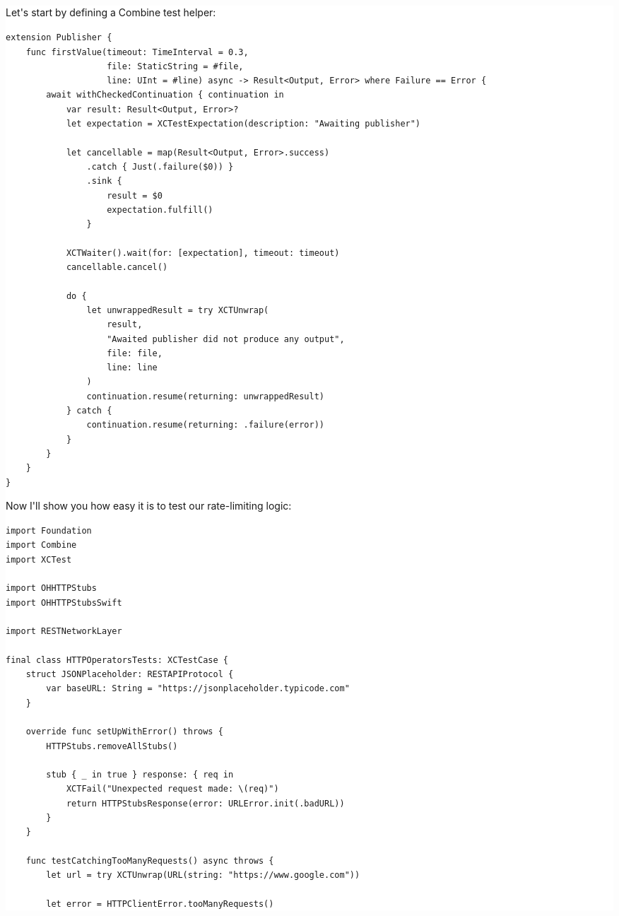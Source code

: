 Let's start by defining a Combine test helper:
```
extension Publisher {
    func firstValue(timeout: TimeInterval = 0.3,
                    file: StaticString = #file,
                    line: UInt = #line) async -> Result<Output, Error> where Failure == Error {
        await withCheckedContinuation { continuation in
            var result: Result<Output, Error>?
            let expectation = XCTestExpectation(description: "Awaiting publisher")

            let cancellable = map(Result<Output, Error>.success)
                .catch { Just(.failure($0)) }
                .sink {
                    result = $0
                    expectation.fulfill()
                }

            XCTWaiter().wait(for: [expectation], timeout: timeout)
            cancellable.cancel()

            do {
                let unwrappedResult = try XCTUnwrap(
                    result,
                    "Awaited publisher did not produce any output",
                    file: file,
                    line: line
                )
                continuation.resume(returning: unwrappedResult)
            } catch {
                continuation.resume(returning: .failure(error))
            }
        }
    }
}
```

Now I'll show you how easy it is to test our rate-limiting logic:
```
import Foundation
import Combine
import XCTest

import OHHTTPStubs
import OHHTTPStubsSwift

import RESTNetworkLayer

final class HTTPOperatorsTests: XCTestCase {
    struct JSONPlaceholder: RESTAPIProtocol {
        var baseURL: String = "https://jsonplaceholder.typicode.com"
    }

    override func setUpWithError() throws {
        HTTPStubs.removeAllStubs()

        stub { _ in true } response: { req in
            XCTFail("Unexpected request made: \(req)")
            return HTTPStubsResponse(error: URLError.init(.badURL))
        }
    }

    func testCatchingTooManyRequests() async throws {
        let url = try XCTUnwrap(URL(string: "https://www.google.com"))

        let error = HTTPClientError.tooManyRequests()
```